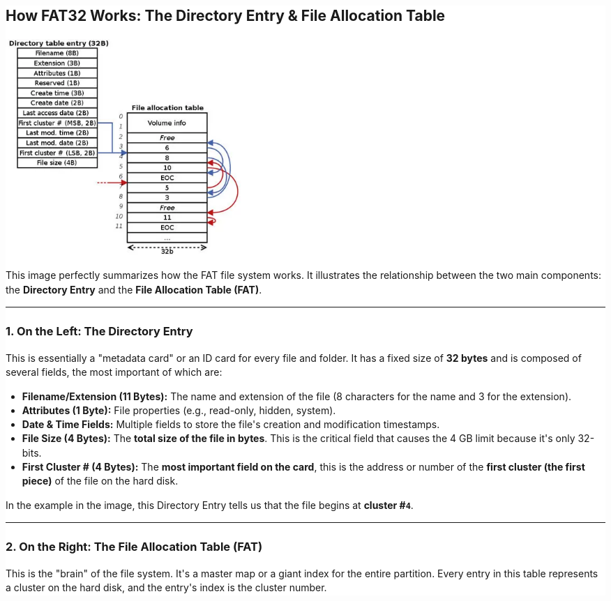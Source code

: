 ## How FAT32 Works: The Directory Entry & File Allocation Table

<img src="./img/fat2.webp" alt="fat2" style="zoom:75%;" />

This image perfectly summarizes how the FAT file system works. It illustrates the relationship between the two main components: the **Directory Entry** and the **File Allocation Table (FAT)**.

---
### 1. On the Left: The Directory Entry

This is essentially a "metadata card" or an ID card for every file and folder. It has a fixed size of **32 bytes** and is composed of several fields, the most important of which are:

- **Filename/Extension (11 Bytes):** The name and extension of the file (8 characters for the name and 3 for the extension).
- **Attributes (1 Byte):** File properties (e.g., read-only, hidden, system).
- **Date & Time Fields:** Multiple fields to store the file's creation and modification timestamps.
- **File Size (4 Bytes):** The **total size of the file in bytes**. This is the critical field that causes the 4 GB limit because it's only 32-bits.
- **First Cluster # (4 Bytes):** The **most important field on the card**, this is the address or number of the **first cluster (the first piece)** of the file on the hard disk.

In the example in the image, this Directory Entry tells us that the file begins at **cluster #`4`**.

---

### 2. On the Right: The File Allocation Table (FAT)

This is the "brain" of the file system. It's a master map or a giant index for the entire partition. Every entry in this table represents a cluster on the hard disk, and the entry's index is the cluster number.
